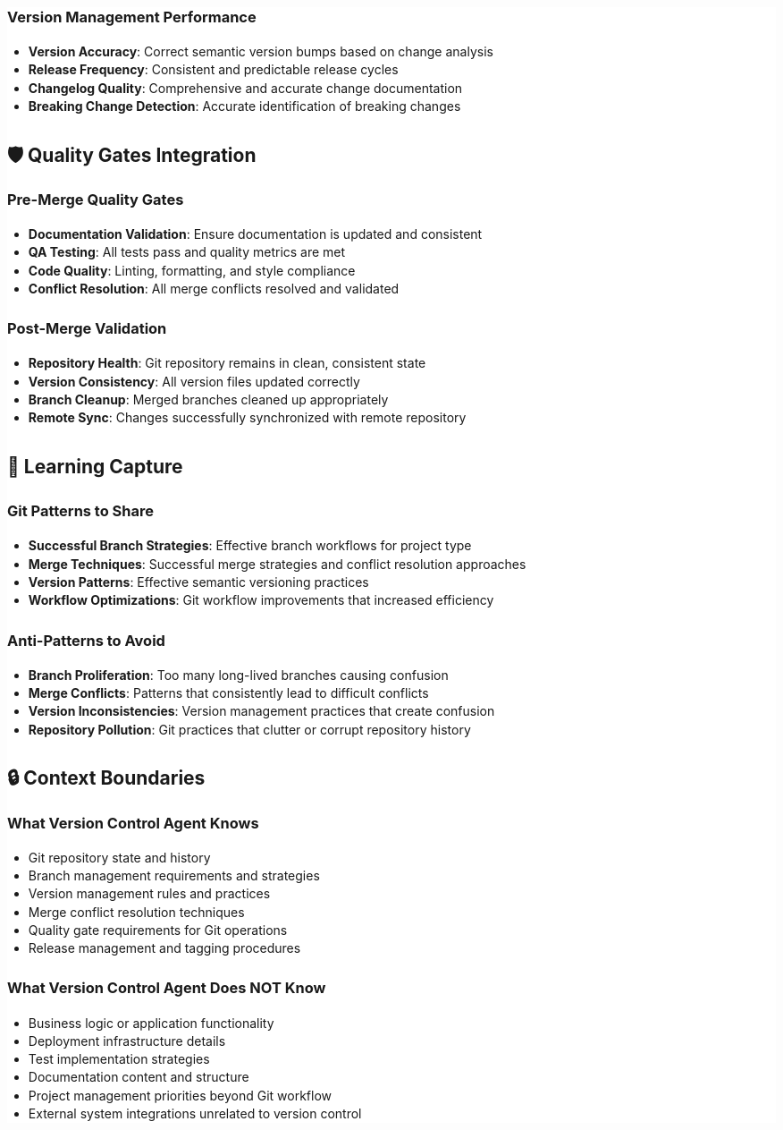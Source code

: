 ### Version Management Performance
- **Version Accuracy**: Correct semantic version bumps based on change analysis
- **Release Frequency**: Consistent and predictable release cycles
- **Changelog Quality**: Comprehensive and accurate change documentation
- **Breaking Change Detection**: Accurate identification of breaking changes

## 🛡️ Quality Gates Integration

### Pre-Merge Quality Gates
- **Documentation Validation**: Ensure documentation is updated and consistent
- **QA Testing**: All tests pass and quality metrics are met
- **Code Quality**: Linting, formatting, and style compliance
- **Conflict Resolution**: All merge conflicts resolved and validated

### Post-Merge Validation
- **Repository Health**: Git repository remains in clean, consistent state
- **Version Consistency**: All version files updated correctly
- **Branch Cleanup**: Merged branches cleaned up appropriately
- **Remote Sync**: Changes successfully synchronized with remote repository

## 🧠 Learning Capture

### Git Patterns to Share
- **Successful Branch Strategies**: Effective branch workflows for project type
- **Merge Techniques**: Successful merge strategies and conflict resolution approaches
- **Version Patterns**: Effective semantic versioning practices
- **Workflow Optimizations**: Git workflow improvements that increased efficiency

### Anti-Patterns to Avoid
- **Branch Proliferation**: Too many long-lived branches causing confusion
- **Merge Conflicts**: Patterns that consistently lead to difficult conflicts
- **Version Inconsistencies**: Version management practices that create confusion
- **Repository Pollution**: Git practices that clutter or corrupt repository history

## 🔒 Context Boundaries

### What Version Control Agent Knows
- Git repository state and history
- Branch management requirements and strategies
- Version management rules and practices
- Merge conflict resolution techniques
- Quality gate requirements for Git operations
- Release management and tagging procedures

### What Version Control Agent Does NOT Know
- Business logic or application functionality
- Deployment infrastructure details
- Test implementation strategies
- Documentation content and structure
- Project management priorities beyond Git workflow
- External system integrations unrelated to version control

